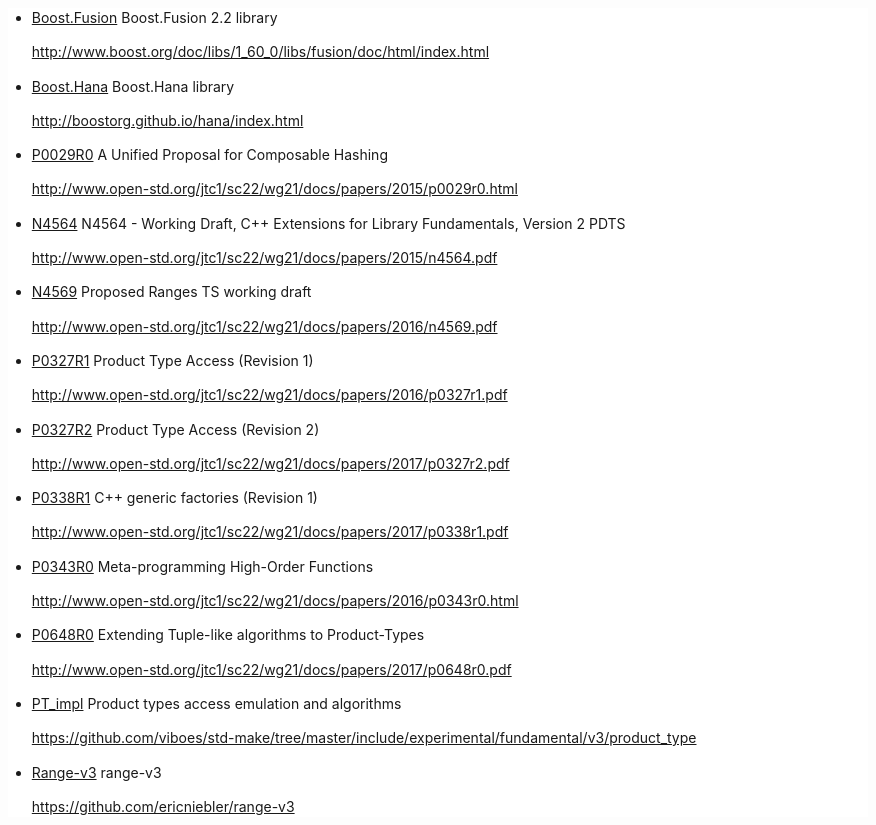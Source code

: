 [Boost.Fusion]: http://www.boost.org/doc/libs/1_60_0/libs/fusion/doc/html/index.html "Boost.Fusion 2.2 library"

[Boost.Hana]: http://boostorg.github.io/hana/index.html "Boost.Hana library"

[P0029R0]: http://www.open-std.org/jtc1/sc22/wg21/docs/papers/2015/p0029r0.html "A Unified Proposal for Composable Hashing"   

[N4564]: http://www.open-std.org/jtc1/sc22/wg21/docs/papers/2015/n4564.pdf "N4564 - Working Draft, C++ Extensions for Library Fundamentals, Version 2 PDTS"

[N4569]: http://www.open-std.org/jtc1/sc22/wg21/docs/papers/2016/n4569.pdf "Proposed Ranges TS working draft"

[P0327R1]: http://www.open-std.org/jtc1/sc22/wg21/docs/papers/2016/p0327r1.pdf  "Product Type Access (Revision 1)"   

[P0327R2]: http://www.open-std.org/jtc1/sc22/wg21/docs/papers/2017/p0327r2.pdf  "Product Type Access (Revision 2)"   

[P0338R1]: http://www.open-std.org/jtc1/sc22/wg21/docs/papers/2017/p0338r1.pdf  "C++ generic factories (Revision 1)"   

[P0343R0]: http://www.open-std.org/jtc1/sc22/wg21/docs/papers/2016/p0343r0.html "Meta-programming High-Order Functions"  

[P0648R0]: http://www.open-std.org/jtc1/sc22/wg21/docs/papers/2017/p0648r0.pdf "Extending Tuple-like algorithms to Product-Types"

    

[PT_impl]: https://github.com/viboes/std-make/tree/master/include/experimental/fundamental/v3/product_type "Product types access emulation and algorithms."

[Range-v3]: https://github.com/ericniebler/range-v3 "range-v3"

* [Boost.Fusion] Boost.Fusion 2.2 library

    http://www.boost.org/doc/libs/1_60_0/libs/fusion/doc/html/index.html

* [Boost.Hana] Boost.Hana library

    http://boostorg.github.io/hana/index.html

* [P0029R0] A Unified Proposal for Composable Hashing

    http://www.open-std.org/jtc1/sc22/wg21/docs/papers/2015/p0029r0.html
 
* [N4564] N4564 - Working Draft, C++ Extensions for Library Fundamentals, Version 2 PDTS

    http://www.open-std.org/jtc1/sc22/wg21/docs/papers/2015/n4564.pdf

* [N4569] Proposed Ranges TS working draft
 
    http://www.open-std.org/jtc1/sc22/wg21/docs/papers/2016/n4569.pdf


* [P0327R1] Product Type Access (Revision 1)

    http://www.open-std.org/jtc1/sc22/wg21/docs/papers/2016/p0327r1.pdf   

* [P0327R2] Product Type Access (Revision 2)

    http://www.open-std.org/jtc1/sc22/wg21/docs/papers/2017/p0327r2.pdf     

* [P0338R1] C++ generic factories (Revision 1)

    http://www.open-std.org/jtc1/sc22/wg21/docs/papers/2017/p0338r1.pdf 

* [P0343R0] Meta-programming High-Order Functions 

    http://www.open-std.org/jtc1/sc22/wg21/docs/papers/2016/p0343r0.html

* [P0648R0] Extending Tuple-like algorithms to Product-Types

    http://www.open-std.org/jtc1/sc22/wg21/docs/papers/2017/p0648r0.pdf
     
* [PT_impl] Product types access emulation and algorithms

    https://github.com/viboes/std-make/tree/master/include/experimental/fundamental/v3/product_type

* [Range-v3] range-v3

    https://github.com/ericniebler/range-v3
